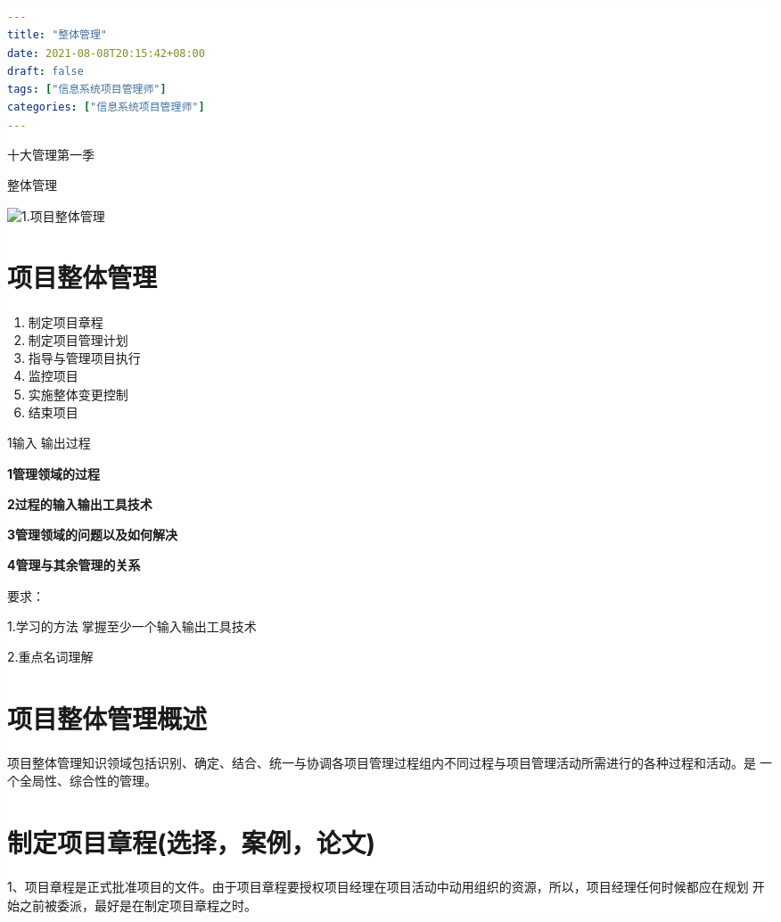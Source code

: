 ```yaml
---
title: "整体管理"
date: 2021-08-08T20:15:42+08:00
draft: false
tags: ["信息系统项目管理师"]
categories: ["信息系统项目管理师"]
---
```




十大管理第一季

整体管理

![1.项目整体管理](https://luckly007.oss-cn-beijing.aliyuncs.com/img/1.%E9%A1%B9%E7%9B%AE%E6%95%B4%E4%BD%93%E7%AE%A1%E7%90%86.png)

# 项目整体管理

1. 制定项目章程
2. 制定项目管理计划
3. 指导与管理项目执行
4. 监控项目
5. 实施整体变更控制
6. 结束项目



1输入 输出过程

**1管理领域的过程**

**2过程的输入输出工具技术**

**3管理领域的问题以及如何解决**

**4管理与其余管理的关系**

要求：

1.学习的方法  掌握至少一个输入输出工具技术

2.重点名词理解

# 项目整体管理概述

项目整体管理知识领域包括识别、确定、结合、统一与协调各项目管理过程组内不同过程与项目管理活动所需进行的各种过程和活动。是
一个全局性、综合性的管理。

# 制定项目章程(选择，案例，论文)

1、项目章程是正式批准项目的文件。由于项目章程要授权项目经理在项目活动中动用组织的资源，所以，项目经理任何时候都应在规划
开始之前被委派，最好是在制定项目章程之时。
